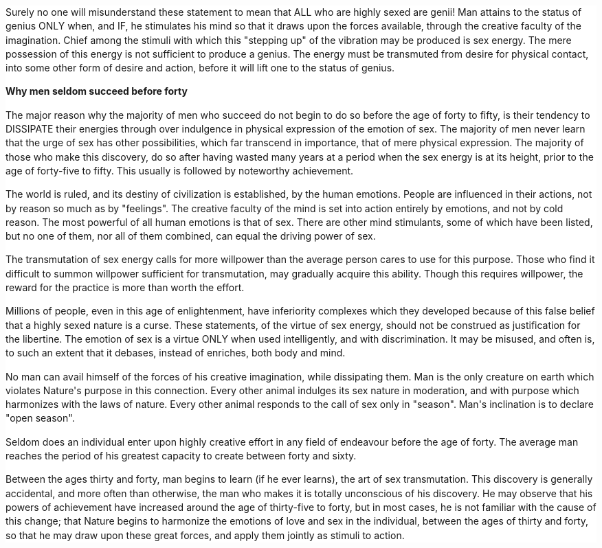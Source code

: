   

Surely no one will misunderstand these statement to mean that ALL who are highly sexed are genii! Man attains to the status of genius ONLY when, and IF, he stimulates his mind so that it draws upon the forces available, through the creative faculty of the imagination. Chief among the stimuli with which this "stepping up" of the vibration may be produced is sex energy. The mere possession of this energy is not sufficient to produce a genius. The energy must be transmuted from desire for physical contact, into some other form of desire and action, before it will lift one to the status of genius.

  

**Why men seldom succeed before forty**

The major reason why the majority of men who succeed do not begin to do so before the age of forty to fifty, is their tendency to DISSIPATE their energies through over indulgence in physical expression of the emotion of sex. The majority of men never learn that the urge of sex has other possibilities, which far transcend in importance, that of mere physical expression. The majority of those who make this discovery, do so after having wasted many years at a period when the sex energy is at its height, prior to the age of forty-five to fifty. This usually is followed by noteworthy achievement.

  

The world is ruled, and its destiny of civilization is established, by the human emotions. People are influenced in their actions, not by reason so much as by "feelings". The creative faculty of the mind is set into action entirely by emotions, and not by cold reason. The most powerful of all human emotions is that of sex. There are other mind stimulants, some of which have been listed, but no one of them, nor all of them combined, can equal the driving power of sex.

  

The transmutation of sex energy calls for more willpower than the average person cares to use for this purpose. Those who find it difficult to summon willpower sufficient for transmutation, may gradually acquire this ability. Though this requires willpower, the reward for the practice is more than worth the effort.

  

Millions of people, even in this age of enlightenment, have inferiority complexes which they developed because of this false belief that a highly sexed nature is a curse. These statements, of the virtue of sex energy, should not be construed as justification for the libertine. The emotion of sex is a virtue ONLY when used intelligently, and with discrimination. It may be misused, and often is, to such an extent that it debases, instead of enriches, both body and mind.

  

No man can avail himself of the forces of his creative imagination, while dissipating them. Man is the only creature on earth which violates Nature's purpose in this connection. Every other animal indulges its sex nature in moderation, and with purpose which harmonizes with the laws of nature. Every other animal responds to the call of sex only in "season". Man's inclination is to declare "open season".

  

Seldom does an individual enter upon highly creative effort in any field of endeavour before the age of forty. The average man reaches the period of his greatest capacity to create between forty and sixty.

  

Between the ages thirty and forty, man begins to learn (if he ever learns), the art of sex transmutation. This discovery is generally accidental, and more often than otherwise, the man who makes it is totally unconscious of his discovery. He may observe that his powers of achievement have increased around the age of thirty-five to forty, but in most cases, he is not familiar with the cause of this change; that Nature begins to harmonize the emotions of love and sex in the individual, between the ages of thirty and forty, so that he may draw upon these great forces, and apply them jointly as stimuli to action. 
